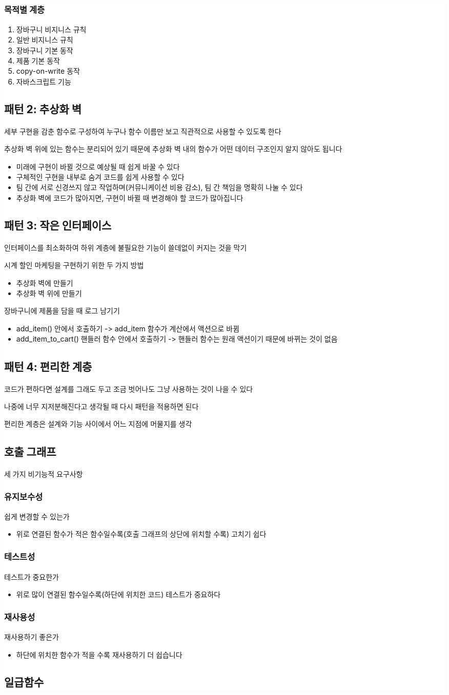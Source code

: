 ### 목적별 계층

1. 장바구니 비지니스 규칙
2. 일반 비지니스 규칙
3. 장바구니 기본 동작
4. 제품 기본 동작
5. copy-on-write 동작
6. 자바스크립트 기능

## 패턴 2: 추상화 벽

세부 구현을 감춘 함수로 구성하여 누구나 함수 이름만 보고 직관적으로 사용할 수 있도록 한다

추상화 벽 위에 있는 함수는 분리되어 있기 때문에 추상화 벽 내의 함수가 어떤 데이터 구조인지 알지 않아도 됩니다

- 미래에 구현이 바뀔 것으로 예상될 때 쉽게 바꿀 수 있다
- 구체적인 구현을 내부로 숨겨 코드를 쉽게 사용할 수 있다
- 팀 간에 서로 신경쓰지 않고 작업하며(커뮤니케이션 비용 감소), 팀 간 책임을 명확히 나눌 수 있다
- 추상화 벽에 코드가 많아지면, 구현이 바뀔 때 변경해야 할 코드가 많아집니다

## 패턴 3: 작은 인터페이스

인터페이스를 최소화하여 하위 계층에 불필요한 기능이 쓸데없이 커지는 것을 막기

시계 할인 마케팅을 구현하기 위한 두 가지 방법

- 추상화 벽에 만들기
- 추상화 벽 위에 만들기

장바구니에 제품을 담을 때 로그 남기기

- add_item() 안에서 호출하기 -> add_item 함수가 계산에서 액션으로 바뀜
- add_item_to_cart() 핸들러 함수 안에서 호출하기 -> 핸들러 함수는 원래 액션이기 때문에 바뀌는 것이 없음

## 패턴 4: 편리한 계층

코드가 편하다면 설계를 그래도 두고 조금 벗어나도 그냥 사용하는 것이 나을 수 있다

나중에 너무 지저분해진다고 생각될 때 다시 패턴을 적용하면 된다

편리한 계층은 설계와 기능 사이에서 어느 지점에 머물지를 생각

## 호출 그래프

세 가지 비기능적 요구사항

### 유지보수성

쉽게 변경할 수 있는가

- 위로 연결된 함수가 적은 함수일수록(호출 그래프의 상단에 위치할 수록) 고치기 쉽다

### 테스트성

테스트가 중요한가

- 위로 많이 연결된 함수일수록(하단에 위치한 코드) 테스트가 중요하다

### 재사용성

재사용하기 좋은가

- 하단에 위치한 함수가 적을 수록 재사용하기 더 쉽습니다

## 일급함수
